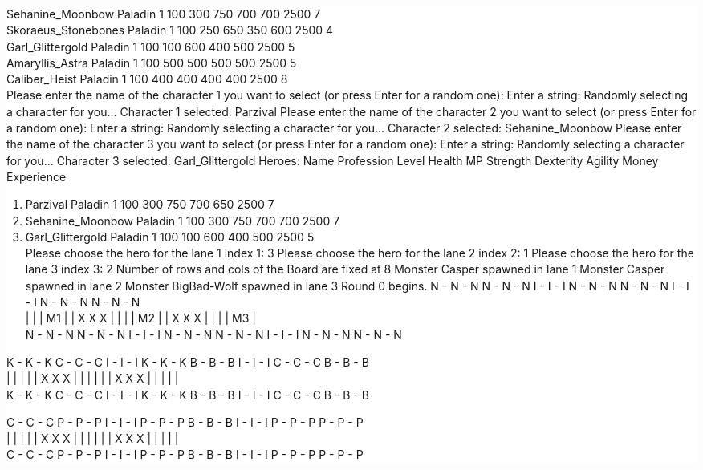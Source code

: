    Sehanine_Moonbow          Paladin      1          100        300        750        700        700        2500       7         
   Skoraeus_Stonebones       Paladin      1          100        250        650        350        600        2500       4         
   Garl_Glittergold          Paladin      1          100        100        600        400        500        2500       5         
   Amaryllis_Astra           Paladin      1          100        500        500        500        500        2500       5         
   Caliber_Heist             Paladin      1          100        400        400        400        400        2500       8         
   Please enter the name of the character 1 you want to select (or press Enter for a random one):
   Enter a string:
   Randomly selecting a character for you...
   Character 1 selected: Parzival
   Please enter the name of the character 2 you want to select (or press Enter for a random one):
   Enter a string:
   Randomly selecting a character for you...
   Character 2 selected: Sehanine_Moonbow
   Please enter the name of the character 3 you want to select (or press Enter for a random one):
   Enter a string:
   Randomly selecting a character for you...
   Character 3 selected: Garl_Glittergold
   Heroes:
   Name                         Profession   Level  Health   MP    Strength   Dexterity  Agility    Money      Experience
1. Parzival                  Paladin      1          100        300        750        700        650        2500       7
2. Sehanine_Moonbow          Paladin      1          100        300        750        700        700        2500       7
3. Garl_Glittergold          Paladin      1          100        100        600        400        500        2500       5         
   Please choose the hero for the lane 1
   index 1: 3
   Please choose the hero for the lane 2
   index 2: 1
   Please choose the hero for the lane 3
   index 3: 2
   Number of rows and cols of the Board are fixed at 8
   Monster Casper spawned in lane 1
   Monster Casper spawned in lane 2
   Monster BigBad-Wolf spawned in lane 3
   Round 0 begins.
   N - N - N  N - N - N  I - I - I  N - N - N  N - N - N  I - I - I  N - N - N  N - N - N  
   |       |  |    M1 |  | X X X |  |       |  |    M2 |  | X X X |  |       |  |    M3 |  
   N - N - N  N - N - N  I - I - I  N - N - N  N - N - N  I - I - I  N - N - N  N - N - N

K - K - K  C - C - C  I - I - I  K - K - K  B - B - B  I - I - I  C - C - C  B - B - B  
|       |  |       |  | X X X |  |       |  |       |  | X X X |  |       |  |       |  
K - K - K  C - C - C  I - I - I  K - K - K  B - B - B  I - I - I  C - C - C  B - B - B

C - C - C  P - P - P  I - I - I  P - P - P  B - B - B  I - I - I  P - P - P  P - P - P  
|       |  |       |  | X X X |  |       |  |       |  | X X X |  |       |  |       |  
C - C - C  P - P - P  I - I - I  P - P - P  B - B - B  I - I - I  P - P - P  P - P - P
